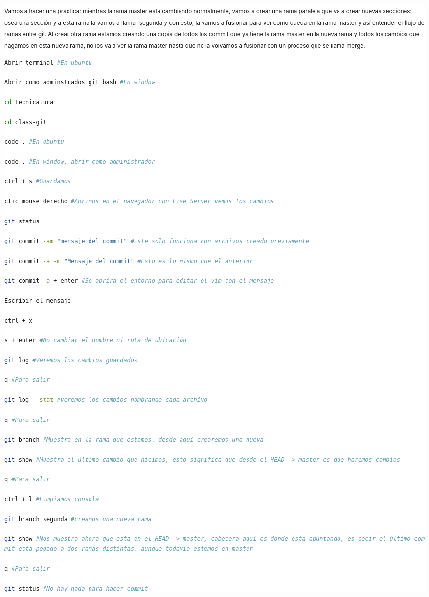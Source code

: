 <sub>
Vamos a hacer una practica: mientras la rama master esta cambiando normalmente, vamos a crear una rama paralela que va a crear nuevas secciones: osea una sección y a esta rama la vamos a llamar segunda y con esto, la vamos a fusionar para ver como queda en la rama master y así entender el flujo de ramas entre git. Al crear otra rama estamos creando una copia de todos los commit que ya tiene la rama master en la nueva rama y todos los cambios que hagamos en esta nueva rama, no los va a ver la rama master hasta que no la volvamos a fusionar con un proceso que se llama merge.</sub>

```sh
Abrir terminal #En ubuntu

Abrir como adminstrados git bash #En window

cd Tecnicatura

cd class-git

code . #En ubuntu

code . #En window, abrir como administrador

ctrl + s #Guardamos

clic mouse derecho #Abrimos en el navegador con Live Server vemos los cambios

git status

git commit -am "mensaje del commit" #Este solo funciona con archivos creado previamente

git commit -a -m "Mensaje del commit" #Esto es lo mismo que el anterior

git commit -a + enter #Se abrira el entorno para editar el vim con el mensaje

Escribir el mensaje

ctrl + x

s + enter #No cambiar el nombre ni ruta de ubicación

git log #Veremos los cambios guardados

q #Para salir

git log --stat #Veremos los cambios nombrando cada archivo

q #Para salir

git branch #Muestra en la rama que estamos, desde aquí crearemos una nueva

git show #Muestra el último cambio que hicimos, esto significa que desde el HEAD -> master es que haremos cambios

q #Para salir

ctrl + l #Limpiamos consola

git branch segunda #creamos una nueva rama

git show #Nos muestra ahora que esta en el HEAD -> master, cabecera aquí es donde esta apuntando, es decir el último commit esta pegado a dos ramas distintas, aunque todavía estemos en master

q #Para salir

git status #No hay nada para hacer commit
```